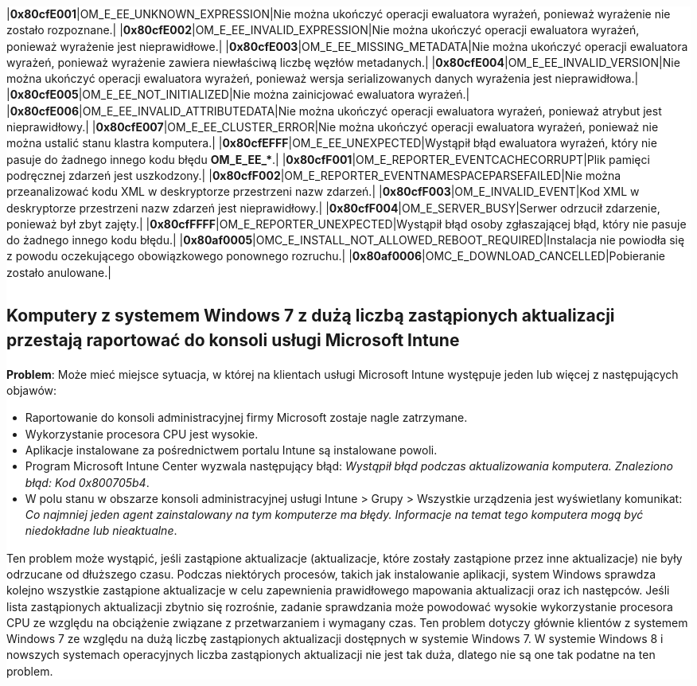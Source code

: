 |**0x80cfE001**|OM_E_EE_UNKNOWN_EXPRESSION|Nie można ukończyć operacji ewaluatora wyrażeń, ponieważ wyrażenie nie zostało rozpoznane.|
|**0x80cfE002**|OM_E_EE_INVALID_EXPRESSION|Nie można ukończyć operacji ewaluatora wyrażeń, ponieważ wyrażenie jest nieprawidłowe.|
|**0x80cfE003**|OM_E_EE_MISSING_METADATA|Nie można ukończyć operacji ewaluatora wyrażeń, ponieważ wyrażenie zawiera niewłaściwą liczbę węzłów metadanych.|
|**0x80cfE004**|OM_E_EE_INVALID_VERSION|Nie można ukończyć operacji ewaluatora wyrażeń, ponieważ wersja serializowanych danych wyrażenia jest nieprawidłowa.|
|**0x80cfE005**|OM_E_EE_NOT_INITIALIZED|Nie można zainicjować ewaluatora wyrażeń.|
|**0x80cfE006**|OM_E_EE_INVALID_ATTRIBUTEDATA|Nie można ukończyć operacji ewaluatora wyrażeń, ponieważ atrybut jest nieprawidłowy.|
|**0x80cfE007**|OM_E_EE_CLUSTER_ERROR|Nie można ukończyć operacji ewaluatora wyrażeń, ponieważ nie można ustalić stanu klastra komputera.|
|**0x80cfEFFF**|OM_E_EE_UNEXPECTED|Wystąpił błąd ewaluatora wyrażeń, który nie pasuje do żadnego innego kodu błędu **OM_E_EE_&#42;**.|
|**0x80cfF001**|OM_E_REPORTER_EVENTCACHECORRUPT|Plik pamięci podręcznej zdarzeń jest uszkodzony.|
|**0x80cfF002**|OM_E_REPORTER_EVENTNAMESPACEPARSEFAILED|Nie można przeanalizować kodu XML w deskryptorze przestrzeni nazw zdarzeń.|
|**0x80cfF003**|OM_E_INVALID_EVENT|Kod XML w deskryptorze przestrzeni nazw zdarzeń jest nieprawidłowy.|
|**0x80cfF004**|OM_E_SERVER_BUSY|Serwer odrzucił zdarzenie, ponieważ był zbyt zajęty.|
|**0x80cfFFFF**|OM_E_REPORTER_UNEXPECTED|Wystąpił błąd osoby zgłaszającej błąd, który nie pasuje do żadnego innego kodu błędu.|
|**0x80af0005**|OMC_E_INSTALL_NOT_ALLOWED_REBOOT_REQUIRED|Instalacja nie powiodła się z powodu oczekującego obowiązkowego ponownego rozruchu.|
|**0x80af0006**|OMC_E_DOWNLOAD_CANCELLED|Pobieranie zostało anulowane.|

## <a name="windows-7-based-computers-with-lots-of-superseded-updates-stop-reporting-to-the-microsoft-intune-console"></a>Komputery z systemem Windows 7 z dużą liczbą zastąpionych aktualizacji przestają raportować do konsoli usługi Microsoft Intune
**Problem**: Może mieć miejsce sytuacja, w której na klientach usługi Microsoft Intune występuje jeden lub więcej z następujących objawów:
- Raportowanie do konsoli administracyjnej firmy Microsoft zostaje nagle zatrzymane.  
- Wykorzystanie procesora CPU jest wysokie.
- Aplikacje instalowane za pośrednictwem portalu Intune są instalowane powoli.
- Program Microsoft Intune Center wyzwala następujący błąd: *Wystąpił błąd podczas aktualizowania komputera. Znaleziono błąd: Kod 0x800705b4*.
- W polu stanu w obszarze konsoli administracyjnej usługi Intune > Grupy > Wszystkie urządzenia jest wyświetlany komunikat: *Co najmniej jeden agent zainstalowany na tym komputerze ma błędy. Informacje na temat tego komputera mogą być niedokładne lub nieaktualne*.

Ten problem może wystąpić, jeśli zastąpione aktualizacje (aktualizacje, które zostały zastąpione przez inne aktualizacje) nie były odrzucane od dłuższego czasu. Podczas niektórych procesów, takich jak instalowanie aplikacji, system Windows sprawdza kolejno wszystkie zastąpione aktualizacje w celu zapewnienia prawidłowego mapowania aktualizacji oraz ich następców. Jeśli lista zastąpionych aktualizacji zbytnio się rozrośnie, zadanie sprawdzania może powodować wysokie wykorzystanie procesora CPU ze względu na obciążenie związane z przetwarzaniem i wymagany czas. Ten problem dotyczy głównie klientów z systemem Windows 7 ze względu na dużą liczbę zastąpionych aktualizacji dostępnych w systemie Windows 7. W systemie Windows 8 i nowszych systemach operacyjnych liczba zastąpionych aktualizacji nie jest tak duża, dlatego nie są one tak podatne na ten problem.
